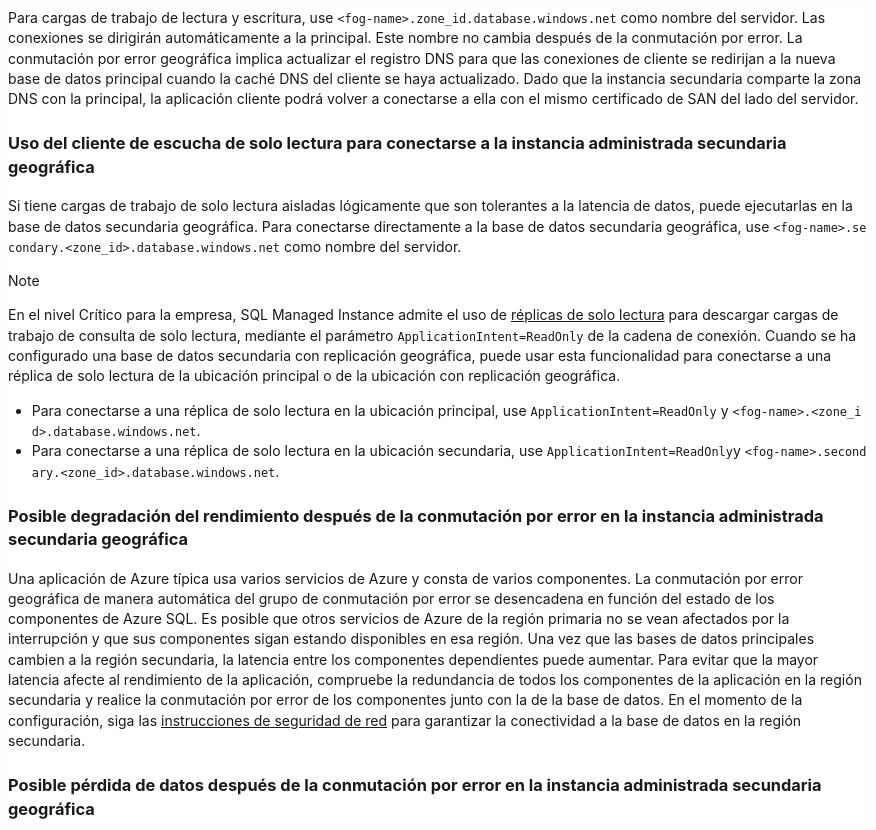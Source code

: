 Para cargas de trabajo de lectura y escritura, use `<fog-name>.zone_id.database.windows.net` como nombre del servidor. Las conexiones se dirigirán automáticamente a la principal. Este nombre no cambia después de la conmutación por error. La conmutación por error geográfica implica actualizar el registro DNS para que las conexiones de cliente se redirijan a la nueva base de datos principal cuando la caché DNS del cliente se haya actualizado. Dado que la instancia secundaria comparte la zona DNS con la principal, la aplicación cliente podrá volver a conectarse a ella con el mismo certificado de SAN del lado del servidor.

### <a name="use-the-read-only-listener-to-connect-to-the-geo-secondary-managed-instance"></a><a name="using-read-only-listener-to-connect-to-the-secondary-instance"></a> Uso del cliente de escucha de solo lectura para conectarse a la instancia administrada secundaria geográfica

Si tiene cargas de trabajo de solo lectura aisladas lógicamente que son tolerantes a la latencia de datos, puede ejecutarlas en la base de datos secundaria geográfica. Para conectarse directamente a la base de datos secundaria geográfica, use `<fog-name>.secondary.<zone_id>.database.windows.net` como nombre del servidor.

> [!NOTE]
> En el nivel Crítico para la empresa, SQL Managed Instance admite el uso de [réplicas de solo lectura](read-scale-out.md) para descargar cargas de trabajo de consulta de solo lectura, mediante el parámetro `ApplicationIntent=ReadOnly` de la cadena de conexión. Cuando se ha configurado una base de datos secundaria con replicación geográfica, puede usar esta funcionalidad para conectarse a una réplica de solo lectura de la ubicación principal o de la ubicación con replicación geográfica.
>
> - Para conectarse a una réplica de solo lectura en la ubicación principal, use `ApplicationIntent=ReadOnly` y `<fog-name>.<zone_id>.database.windows.net`.
> - Para conectarse a una réplica de solo lectura en la ubicación secundaria, use `ApplicationIntent=ReadOnly`y `<fog-name>.secondary.<zone_id>.database.windows.net`.

### <a name="potential-performance-degradation-after-failover-to-the-geo-secondary-managed-instance"></a>Posible degradación del rendimiento después de la conmutación por error en la instancia administrada secundaria geográfica

Una aplicación de Azure típica usa varios servicios de Azure y consta de varios componentes. La conmutación por error geográfica de manera automática del grupo de conmutación por error se desencadena en función del estado de los componentes de Azure SQL. Es posible que otros servicios de Azure de la región primaria no se vean afectados por la interrupción y que sus componentes sigan estando disponibles en esa región. Una vez que las bases de datos principales cambien a la región secundaria, la latencia entre los componentes dependientes puede aumentar. Para evitar que la mayor latencia afecte al rendimiento de la aplicación, compruebe la redundancia de todos los componentes de la aplicación en la región secundaria y realice la conmutación por error de los componentes junto con la de la base de datos. En el momento de la configuración, siga las [instrucciones de seguridad de red](#failover-groups-and-network-security) para garantizar la conectividad a la base de datos en la región secundaria.

### <a name="potential-data-loss-after-failover-to-the-geo-secondary-managed-instance"></a>Posible pérdida de datos después de la conmutación por error en la instancia administrada secundaria geográfica
